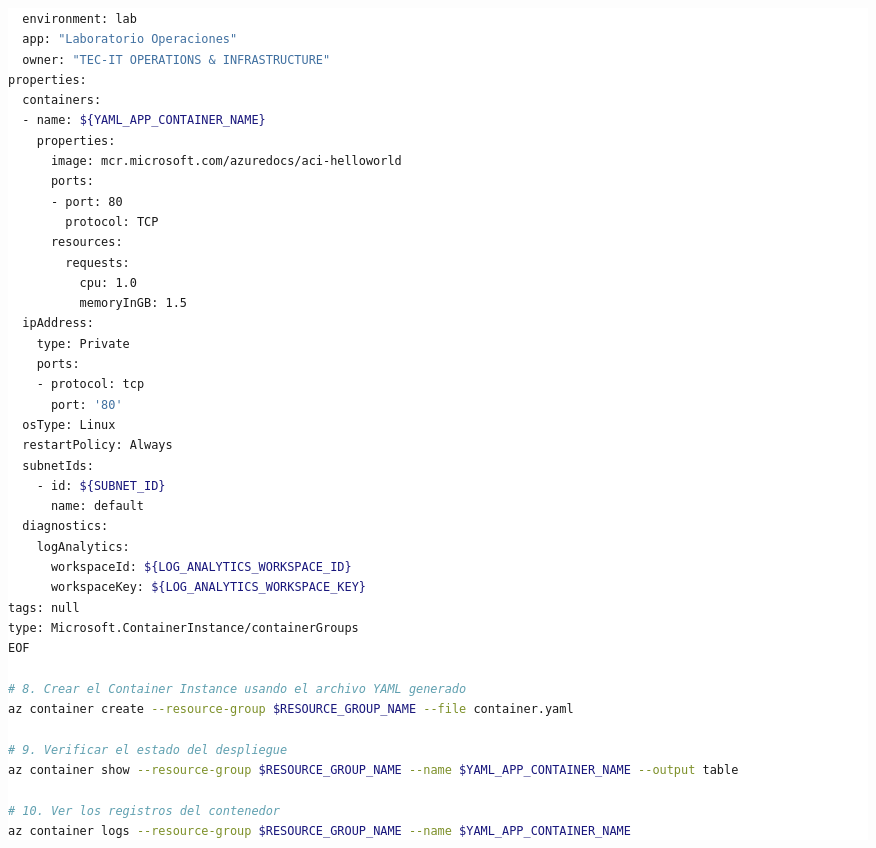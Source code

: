 ```bash
  environment: lab
  app: "Laboratorio Operaciones"
  owner: "TEC-IT OPERATIONS & INFRASTRUCTURE"
properties:
  containers:
  - name: ${YAML_APP_CONTAINER_NAME}
    properties:
      image: mcr.microsoft.com/azuredocs/aci-helloworld
      ports:
      - port: 80
        protocol: TCP
      resources:
        requests:
          cpu: 1.0
          memoryInGB: 1.5
  ipAddress:
    type: Private
    ports:
    - protocol: tcp
      port: '80'
  osType: Linux
  restartPolicy: Always
  subnetIds:
    - id: ${SUBNET_ID}
      name: default
  diagnostics:
    logAnalytics:
      workspaceId: ${LOG_ANALYTICS_WORKSPACE_ID}
      workspaceKey: ${LOG_ANALYTICS_WORKSPACE_KEY}
tags: null
type: Microsoft.ContainerInstance/containerGroups
EOF

# 8. Crear el Container Instance usando el archivo YAML generado
az container create --resource-group $RESOURCE_GROUP_NAME --file container.yaml

# 9. Verificar el estado del despliegue
az container show --resource-group $RESOURCE_GROUP_NAME --name $YAML_APP_CONTAINER_NAME --output table

# 10. Ver los registros del contenedor
az container logs --resource-group $RESOURCE_GROUP_NAME --name $YAML_APP_CONTAINER_NAME
```